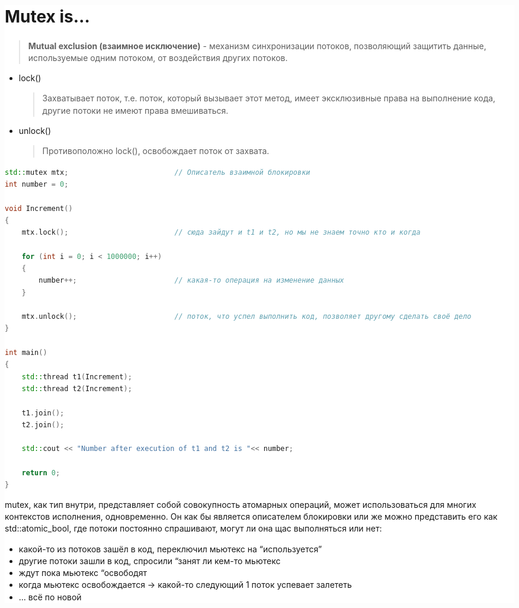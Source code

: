 # Mutex is…

> **Mutual exclusion (взаимное исключение)** - механизм синхронизации потоков, позволяющий защитить данные, используемые одним потоком, от воздействия других потоков.
- lock()
    > Захватывает поток, т.е. поток, который вызывает этот метод, имеет эксклюзивные права на выполнение кода, другие потоки не имеют права вмешиваться.
- unlock()
    > Противоположно lock(), освобождает поток от захвата.

```cpp
std::mutex mtx;                         // Описатель взаимной блокировки
int number = 0; 
  
void Increment()
{ 
    mtx.lock();                         // сюда зайдут и t1 и t2, но мы не знаем точно кто и когда
    
    for (int i = 0; i < 1000000; i++)
    { 
        number++;                       // какая-то операция на изменение данных
    } 
      
    mtx.unlock();                       // поток, что успел выполнить код, позволяет другому сделать своё дело
} 
  
int main() 
{ 
    std::thread t1(Increment); 
    std::thread t2(Increment); 
      
    t1.join(); 
    t2.join(); 
      
    std::cout << "Number after execution of t1 and t2 is "<< number; 
      
    return 0; 
} 

```


mutex, как тип внутри, представляет собой совокупность атомарных операций, может использоваться для многих контекстов исполнения, одновременно. 
Он как бы является описателем блокировки или же можно представить его как std::atomic_bool, где потоки постоянно спрашивают, могут ли она щас выполняться или нет:

- какой-то из потоков зашёл в код, переключил мьютекс на “используется”
- другие потоки зашли в код, спросили “занят ли кем-то мьютекс
- ждут пока мьютекс “освободят
- когда мьютекс освобождается → какой-то следующий 1 поток успевает залететь
- ... всё по новой
